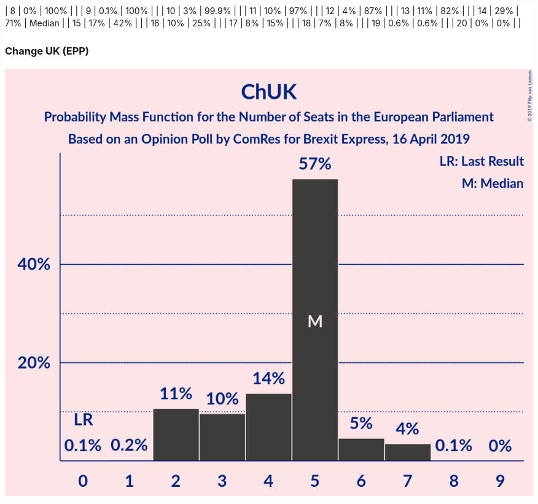 | 8 | 0% | 100% |  |
| 9 | 0.1% | 100% |  |
| 10 | 3% | 99.9% |  |
| 11 | 10% | 97% |  |
| 12 | 4% | 87% |  |
| 13 | 11% | 82% |  |
| 14 | 29% | 71% | Median |
| 15 | 17% | 42% |  |
| 16 | 10% | 25% |  |
| 17 | 8% | 15% |  |
| 18 | 7% | 8% |  |
| 19 | 0.6% | 0.6% |  |
| 20 | 0% | 0% |  |

### Change UK (EPP)

![Graph with seats probability mass function not yet produced](2019-04-16-ComRes-coalitions-seats-pmf-chuk.png "Seats Probability Mass Function")
